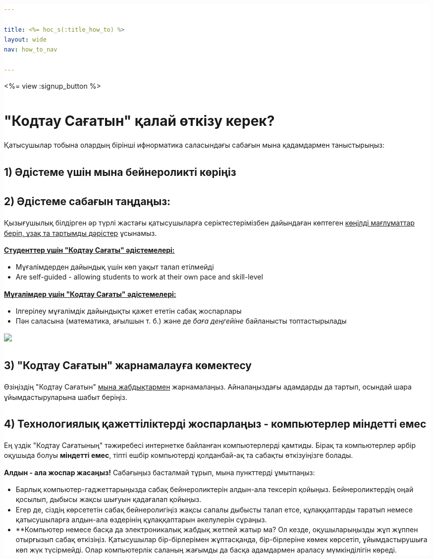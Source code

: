 ```yaml
---

title: <%= hoc_s(:title_how_to) %>
layout: wide
nav: how_to_nav

---
```


<%= view :signup_button %>

# "Кодтау Сағатын" қалай өткізу керек?

Қатысушылар тобына олардың бірінші ифнорматика саласындағы сабағын мына қадамдармен таныстырыңыз:

## 1) Әдістеме үшін мына бейнероликті көріңіз <iframe width="500" height="255" src="//www.youtube.com/embed/SrnvvWDm73k" frameborder="0" allowfullscreen></iframe> 

## 2) Әдістеме сабағын таңдаңыз:

Қызығушылық білдірген әр түрлі жастағы қатысушыларға серіктестерімізбен дайындаған көптеген [көңілді мағлұматтар беріп, ұзақ та тартымды дәрістер](<%= resolve_url('/learn') %>) ұсынамыз.

**[Студенттер үшін "Кодтау Сағаты" әдістемелері:](<%= resolve_url('/learn') %>)**

  * Мұғалімдерден дайындық үшін көп уақыт талап етілмейді
  * Are self-guided - allowing students to work at their own pace and skill-level

**[Мұғалімдер үшін "Кодтау Сағаты" әдістемелері:](<%= resolve_url('https://code.org/educate/teacher-led') %>)**

  * Ілгерілеу мұғалімдік дайындықты қажет ететін сабақ жоспарлары
  * Пән саласына (математика, ағылшын т. б.) және де *баға деңгейіне* байланысты топтастырылады

[![](/images/fit-700/tutorials.png)](<%= resolve_url('/learn') %>)

## 3) "Кодтау Cағатын" жарнамалауға көмектесу

Өзіңіздің "Кодтау Сағатын" [мына жабдықтармен](<%= resolve_url('/promote') %>) жарнамалаңыз. Айналаңыздағы адамдарды да тартып, осындай шара ұйымдастыруларына шабыт беріңіз.

## 4) Технологиялық қажеттіліктерді жоспарлаңыз - компьютерлер міндетті емес

Ең үздік "Кодтау Сағатының" тәжиребесі интернетке байланған компьютерлерді қамтиды. Бірақ та компьютерлер әрбір оқушыда болуы **міндетті емес**, тіпті ешбір компьютерді қолданбай-ақ та сабақты өткізуіңізге болады.

**Алдын - ала жоспар жасаңыз!** Сабағыңыз басталмай тұрып, мына пункттерді ұмытпаңыз:

  * Барлық компьютер-гаджеттарыңызда сабақ бейнероликтерін алдын-ала тексеріп қойыңыз. Бейнероликтердің оңай қосылып, дыбысы жақсы шығуын қадағалап қойыңыз.
  * Егер де, сіздің көрсететін сабақ бейнеролигіңіз жақсы сапалы дыбысты талап етсе, құлаққаптарды таратып немесе қатысушыларға алдын-ала өздерінің құлаққаптарын әкелулерін сұраңыз.
  * **Компьютер немесе басқа да электроникалық жабдық жетпей жатыр ма?</a> Ол кезде, оқушыларыңызды жұп жұппен отырғызып сабақ өткізіңіз. Қатысушылар бір-бірлерімен жұптасқанда, бір-бірлеріне көмек көрсетіп, ұйымдастырушыға көп жүк түсірмейді. Олар компьютерлік саланың жағымды да басқа адамдармен араласу мүмкінділігін көреді.</li> 
    
